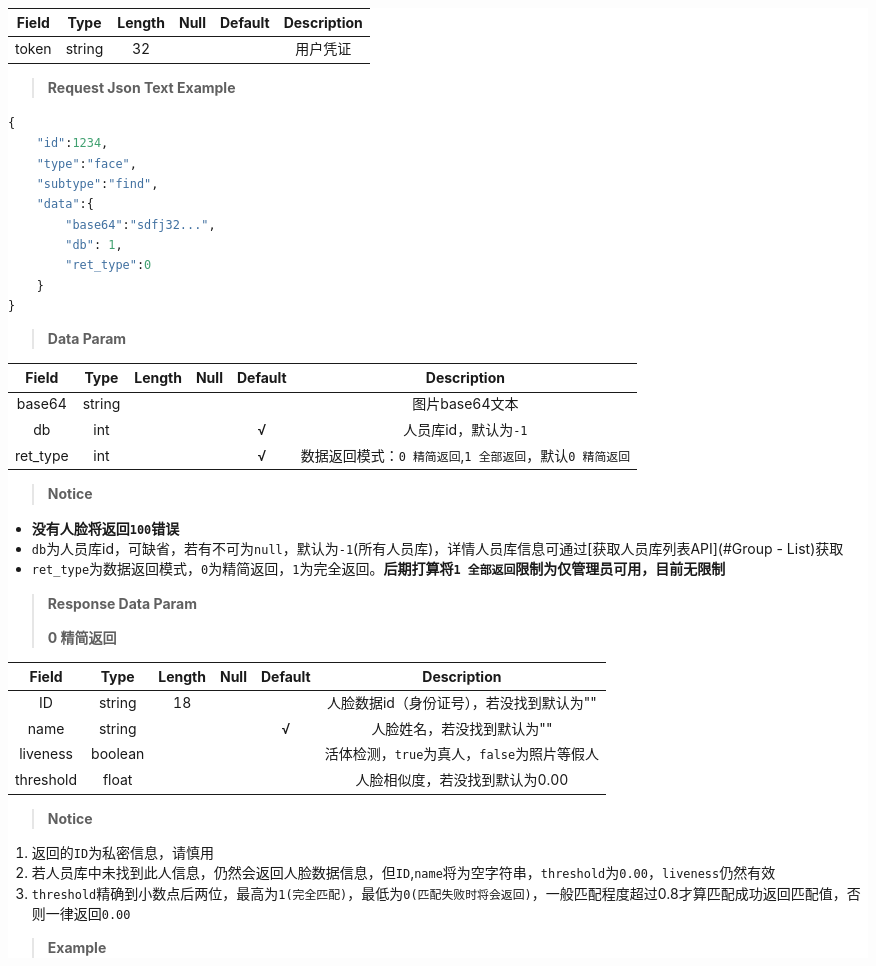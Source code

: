 | Field |  Type  | Length | Null | Default | **Description** |
| :---: | :----: | :----: | :--: | :-----: | :-------------: |
| token | string |   32   |      |         |    用户凭证     |

> **Request Json Text Example**

```python
{
    "id":1234,
    "type":"face",
    "subtype":"find",
    "data":{
        "base64":"sdfj32...",
        "db": 1,
        "ret_type":0
    }
}
```

> **Data Param**

|  Field   |  Type  | Length | Null | Default |                      **Description**                      |
| :------: | :----: | :----: | :--: | :-----: | :-------------------------------------------------------: |
|  base64  | string |        |      |         |                      图片base64文本                       |
|    db    |  int   |        |      |    √    |                   人员库id，默认为`-1`                    |
| ret_type |  int   |        |      |    √    | 数据返回模式：`0 精简返回`,`1 全部返回`，默认`0 精简返回` |

> **Notice**

- **没有人脸将返回`100`错误**
- `db`为人员库id，可缺省，若有不可为`null`，默认为`-1`(所有人员库)，详情人员库信息可通过[获取人员库列表API](#Group - List)获取
- `ret_type`为数据返回模式，`0`为精简返回，`1`为完全返回。**后期打算将`1 全部返回`限制为仅管理员可用，目前无限制**

> **Response Data Param**
>
> **0 精简返回**

|   Field   |  Type   | Length | Null | Default |               **Description**               |
| :-------: | :-----: | :----: | :--: | :-----: | :-----------------------------------------: |
|    ID     | string  |   18   |      |         |  人脸数据id（身份证号），若没找到默认为""   |
|   name    | string  |        |      |    √    |         人脸姓名，若没找到默认为""          |
| liveness  | boolean |        |      |         | 活体检测，`true`为真人，`false`为照片等假人 |
| threshold |  float  |        |      |         |       人脸相似度，若没找到默认为0.00        |

> **Notice**

1. 返回的`ID`为私密信息，请慎用
2. 若人员库中未找到此人信息，仍然会返回人脸数据信息，但`ID`,`name`将为空字符串，`threshold`为`0.00`，`liveness`仍然有效
3. `threshold`精确到小数点后两位，最高为`1(完全匹配)`，最低为`0(匹配失败时将会返回)`，一般匹配程度超过0.8才算匹配成功返回匹配值，否则一律返回`0.00`

> **Example**
